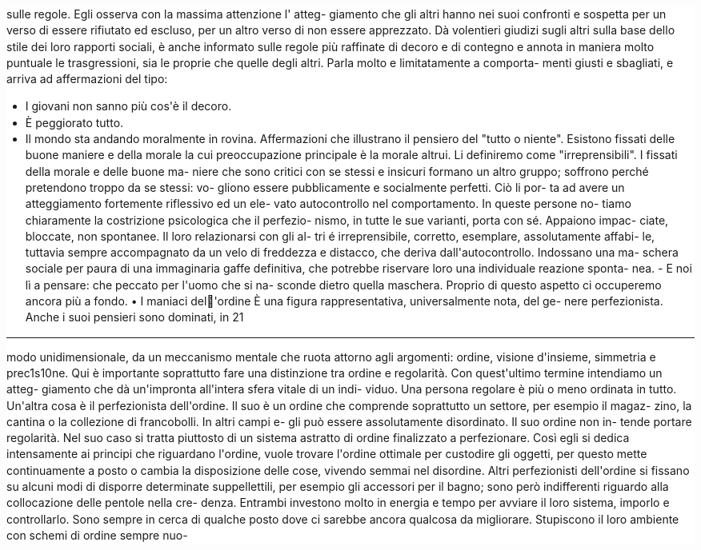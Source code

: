 
sulle regole. Egli osserva con la massima attenzione l' atteg-
giamento che gli altri hanno nei suoi confronti e sospetta per 
un verso di essere rifiutato ed escluso, per un altro verso di 
non essere apprezzato. Dà volentieri giudizi sugli altri sulla 
base dello stile dei loro rapporti sociali, è anche informato 
sulle regole più raffinate di decoro e di contegno e annota in 
maniera molto puntuale le trasgressioni, sia le proprie che 
quelle degli altri. Parla molto e limitatamente a comporta-
menti giusti e sbagliati, e arriva ad affermazioni del tipo: 
- I giovani non sanno più cos'è il decoro. 
- È peggiorato tutto. 
- Il mondo sta andando moralmente in rovina. 
Affermazioni che illustrano il pensiero del "tutto o niente". 
Esistono fissati delle buone maniere e della morale la cui 
preoccupazione principale è la morale altrui. Li definiremo 
come "irreprensibili". I fissati della morale e delle buone ma-
niere che sono critici con se stessi e insicuri formano un altro 
gruppo; soffrono perché pretendono troppo da se stessi: vo-
gliono essere pubblicamente e socialmente perfetti. Ciò li por-
ta ad avere un atteggiamento fortemente riflessivo ed un ele-
vato autocontrollo nel comportamento. In queste persone no-
tiamo chiaramente la costrizione psicologica che il perfezio-
nismo, in tutte le sue varianti, porta con sé. Appaiono impac-
ciate, bloccate, non spontanee. Il loro relazionarsi con gli al-
tri é irreprensibile, corretto, esemplare, assolutamente affabi-
le, tuttavia sempre accompagnato da un velo di freddezza e 
distacco, che deriva dall'autocontrollo. Indossano una ma-
schera sociale per paura di una immaginaria gaffe definitiva, 
che potrebbe riservare loro una individuale reazione sponta-
nea. - E noi lì a pensare: che peccato per l'uomo che si na-
sconde dietro quella maschera. Proprio di questo aspetto ci 
occuperemo ancora più a fondo. 
• I maniaci del'ordine 
È una figura rappresentativa, universalmente nota, del ge-
nere perfezionista. Anche i suoi pensieri sono dominati, in 
21 

---

modo unidimensionale, da un meccanismo mentale che ruota 
attorno agli argomenti: ordine, visione d'insieme, simmetria e 
prec1s10ne. 
Qui è importante soprattutto fare una distinzione tra ordine 
e regolarità. Con quest'ultimo termine intendiamo un atteg-
giamento che dà un'impronta all'intera sfera vitale di un indi-
viduo. Una persona regolare è più o meno ordinata in tutto. 
Un'altra cosa è il perfezionista dell'ordine. Il suo è un ordine 
che comprende soprattutto un settore, per esempio il magaz-
zino, la cantina o la collezione di francobolli. In altri campi e-
gli può essere assolutamente disordinato. Il suo ordine non in-
tende portare regolarità. Nel suo caso si tratta piuttosto di un 
sistema astratto di ordine finalizzato a perfezionare. Così egli 
si dedica intensamente ai principi che riguardano l'ordine, 
vuole trovare l'ordine ottimale per custodire gli oggetti, per 
questo mette continuamente a posto o cambia la disposizione 
delle cose, vivendo semmai nel disordine. Altri perfezionisti 
dell'ordine si fissano su alcuni modi di disporre determinate 
suppellettili, per esempio gli accessori per il bagno; sono però 
indifferenti riguardo alla collocazione delle pentole nella cre-
denza. 
Entrambi investono molto in energia e tempo per avviare il 
loro sistema, imporlo e controllarlo. Sono sempre in cerca di 
qualche posto dove ci sarebbe ancora qualcosa da migliorare. 
Stupiscono il loro ambiente con schemi di ordine sempre nuo-